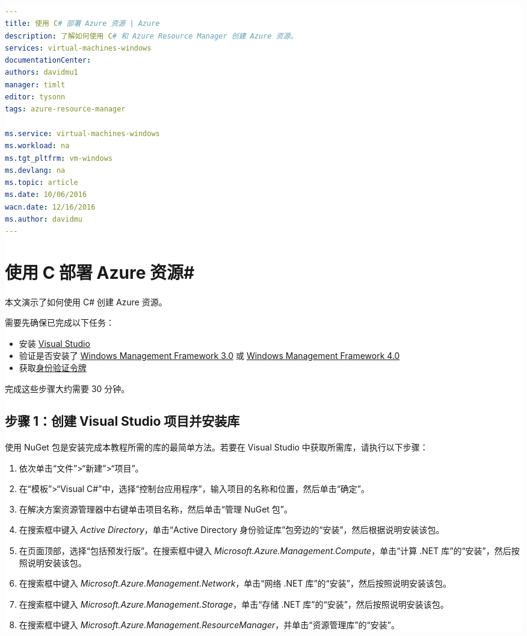 ```yaml
---
title: 使用 C# 部署 Azure 资源 | Azure
description: 了解如何使用 C# 和 Azure Resource Manager 创建 Azure 资源。
services: virtual-machines-windows
documentationCenter: 
authors: davidmu1
manager: timlt
editor: tysonn
tags: azure-resource-manager

ms.service: virtual-machines-windows
ms.workload: na
ms.tgt_pltfrm: vm-windows
ms.devlang: na
ms.topic: article
ms.date: 10/06/2016
wacn.date: 12/16/2016
ms.author: davidmu
---
```


# 使用 C 部署 Azure 资源# 

本文演示了如何使用 C# 创建 Azure 资源。

需要先确保已完成以下任务：

- 安装 [Visual Studio](http://msdn.microsoft.com/zh-cn/library/dd831853.aspx)
- 验证是否安装了 [Windows Management Framework 3.0](http://www.microsoft.com/download/details.aspx?id=34595) 或 [Windows Management Framework 4.0](http://www.microsoft.com/download/details.aspx?id=40855)
- 获取[身份验证令牌](../azure-resource-manager/resource-group-authenticate-service-principal.md)

完成这些步骤大约需要 30 分钟。

## 步骤 1：创建 Visual Studio 项目并安装库

使用 NuGet 包是安装完成本教程所需的库的最简单方法。若要在 Visual Studio 中获取所需库，请执行以下步骤：

1. 依次单击“文件”>“新建”>“项目”。

2. 在“模板”>“Visual C#”中，选择“控制台应用程序”，输入项目的名称和位置，然后单击“确定”。

3. 在解决方案资源管理器中右键单击项目名称，然后单击“管理 NuGet 包”。

4. 在搜索框中键入 *Active Directory*，单击“Active Directory 身份验证库”包旁边的“安装”，然后根据说明安装该包。

5. 在页面顶部，选择“包括预发行版”。在搜索框中键入 *Microsoft.Azure.Management.Compute*，单击“计算 .NET 库”的“安装”，然后按照说明安装该包。

6. 在搜索框中键入 *Microsoft.Azure.Management.Network*，单击“网络 .NET 库”的“安装”，然后按照说明安装该包。

7. 在搜索框中键入 *Microsoft.Azure.Management.Storage*，单击“存储 .NET 库”的“安装”，然后按照说明安装该包。

8. 在搜索框中键入 *Microsoft.Azure.Management.ResourceManager*，并单击“资源管理库”的“安装”。
